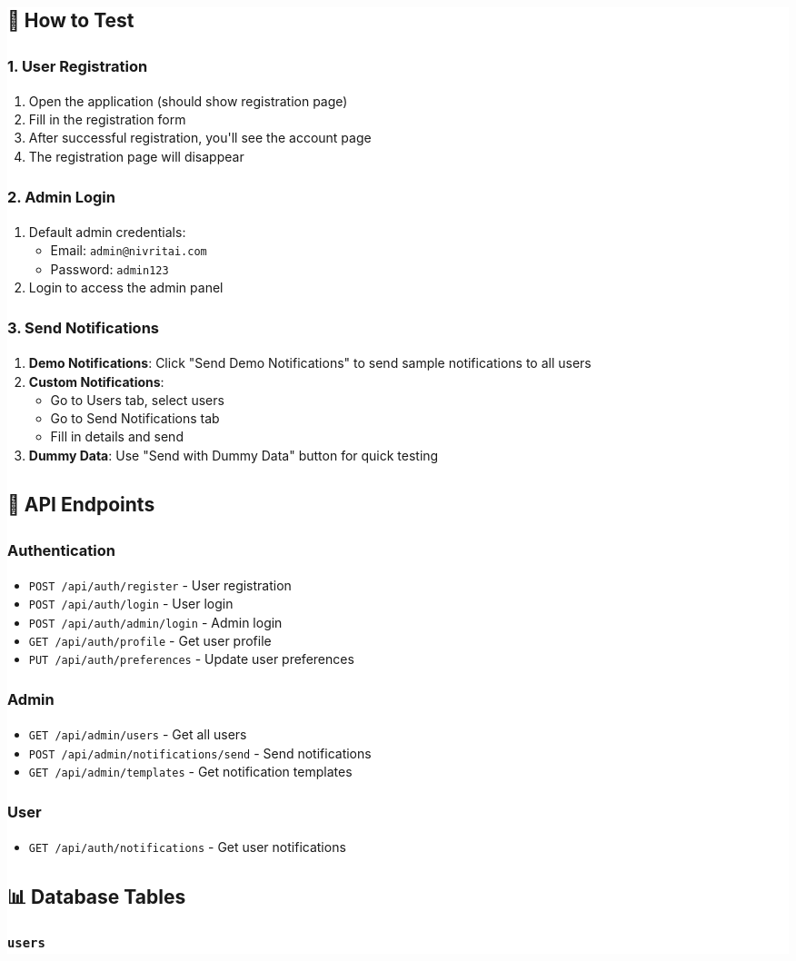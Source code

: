 ## 🎯 How to Test

### 1. User Registration

1. Open the application (should show registration page)
2. Fill in the registration form
3. After successful registration, you'll see the account page
4. The registration page will disappear

### 2. Admin Login

1. Default admin credentials:
   - Email: `admin@nivritai.com`
   - Password: `admin123`
2. Login to access the admin panel

### 3. Send Notifications

1. **Demo Notifications**: Click "Send Demo Notifications" to send sample notifications to all users
2. **Custom Notifications**:
   - Go to Users tab, select users
   - Go to Send Notifications tab
   - Fill in details and send
3. **Dummy Data**: Use "Send with Dummy Data" button for quick testing

## 🔧 API Endpoints

### Authentication

- `POST /api/auth/register` - User registration
- `POST /api/auth/login` - User login
- `POST /api/auth/admin/login` - Admin login
- `GET /api/auth/profile` - Get user profile
- `PUT /api/auth/preferences` - Update user preferences

### Admin

- `GET /api/admin/users` - Get all users
- `POST /api/admin/notifications/send` - Send notifications
- `GET /api/admin/templates` - Get notification templates

### User

- `GET /api/auth/notifications` - Get user notifications

## 📊 Database Tables

### `users`
